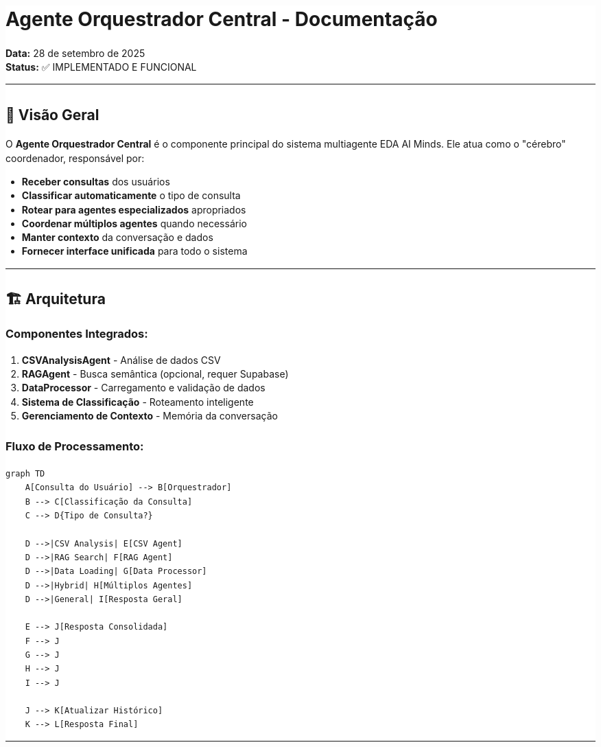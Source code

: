 # Agente Orquestrador Central - Documentação

**Data:** 28 de setembro de 2025  
**Status:** ✅ IMPLEMENTADO E FUNCIONAL

---

## 🎯 **Visão Geral**

O **Agente Orquestrador Central** é o componente principal do sistema multiagente EDA AI Minds. Ele atua como o "cérebro" coordenador, responsável por:

- **Receber consultas** dos usuários
- **Classificar automaticamente** o tipo de consulta
- **Rotear para agentes especializados** apropriados
- **Coordenar múltiplos agentes** quando necessário
- **Manter contexto** da conversação e dados
- **Fornecer interface unificada** para todo o sistema

---

## 🏗️ **Arquitetura**

### **Componentes Integrados:**

1. **CSVAnalysisAgent** - Análise de dados CSV
2. **RAGAgent** - Busca semântica (opcional, requer Supabase)
3. **DataProcessor** - Carregamento e validação de dados
4. **Sistema de Classificação** - Roteamento inteligente
5. **Gerenciamento de Contexto** - Memória da conversação

### **Fluxo de Processamento:**

```mermaid
graph TD
    A[Consulta do Usuário] --> B[Orquestrador]
    B --> C[Classificação da Consulta]
    C --> D{Tipo de Consulta?}
    
    D -->|CSV Analysis| E[CSV Agent]
    D -->|RAG Search| F[RAG Agent]
    D -->|Data Loading| G[Data Processor]
    D -->|Hybrid| H[Múltiplos Agentes]
    D -->|General| I[Resposta Geral]
    
    E --> J[Resposta Consolidada]
    F --> J
    G --> J
    H --> J
    I --> J
    
    J --> K[Atualizar Histórico]
    K --> L[Resposta Final]
```

---